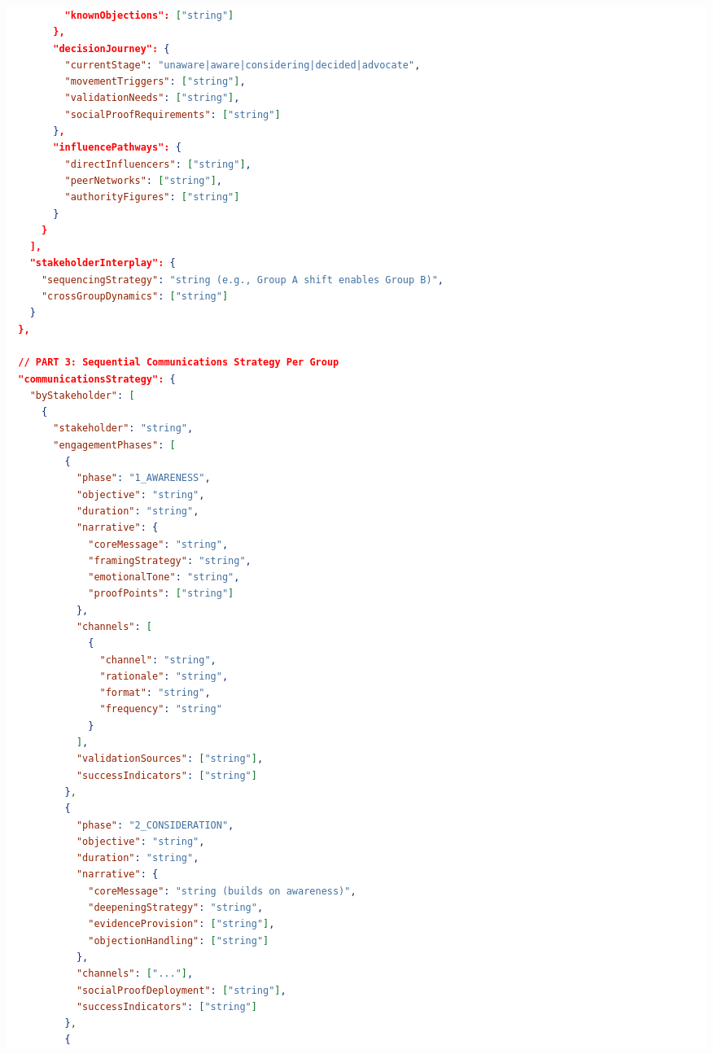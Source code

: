 ```json
          "knownObjections": ["string"]
        },
        "decisionJourney": {
          "currentStage": "unaware|aware|considering|decided|advocate",
          "movementTriggers": ["string"],
          "validationNeeds": ["string"],
          "socialProofRequirements": ["string"]
        },
        "influencePathways": {
          "directInfluencers": ["string"],
          "peerNetworks": ["string"],
          "authorityFigures": ["string"]
        }
      }
    ],
    "stakeholderInterplay": {
      "sequencingStrategy": "string (e.g., Group A shift enables Group B)",
      "crossGroupDynamics": ["string"]
    }
  },

  // PART 3: Sequential Communications Strategy Per Group
  "communicationsStrategy": {
    "byStakeholder": [
      {
        "stakeholder": "string",
        "engagementPhases": [
          {
            "phase": "1_AWARENESS",
            "objective": "string",
            "duration": "string",
            "narrative": {
              "coreMessage": "string",
              "framingStrategy": "string",
              "emotionalTone": "string",
              "proofPoints": ["string"]
            },
            "channels": [
              {
                "channel": "string",
                "rationale": "string",
                "format": "string",
                "frequency": "string"
              }
            ],
            "validationSources": ["string"],
            "successIndicators": ["string"]
          },
          {
            "phase": "2_CONSIDERATION",
            "objective": "string",
            "duration": "string",
            "narrative": {
              "coreMessage": "string (builds on awareness)",
              "deepeningStrategy": "string",
              "evidenceProvision": ["string"],
              "objectionHandling": ["string"]
            },
            "channels": ["..."],
            "socialProofDeployment": ["string"],
            "successIndicators": ["string"]
          },
          {
```